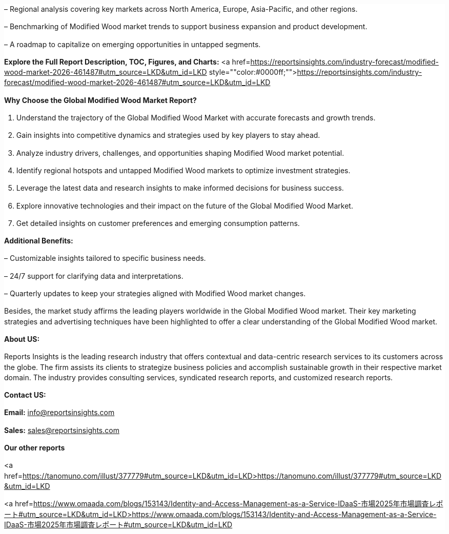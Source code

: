 – Regional analysis covering key markets across North America, Europe, Asia-Pacific, and other regions.

– Benchmarking of Modified Wood market trends to support business expansion and product development.

– A roadmap to capitalize on emerging opportunities in untapped segments.

<strong>Explore the Full Report Description, TOC, Figures, and Charts:</strong>
<a href=https://reportsinsights.com/industry-forecast/modified-wood-market-2026-461487#utm_source=LKD&utm_id=LKD style=""color:#0000ff;"">https://reportsinsights.com/industry-forecast/modified-wood-market-2026-461487#utm_source=LKD&utm_id=LKD</a>

<strong>Why Choose the Global Modified Wood Market Report?</strong>

1. Understand the trajectory of the Global Modified Wood Market with accurate forecasts and growth trends.

2. Gain insights into competitive dynamics and strategies used by key players to stay ahead.

3. Analyze industry drivers, challenges, and opportunities shaping Modified Wood market potential.

4. Identify regional hotspots and untapped Modified Wood markets to optimize investment strategies.

5. Leverage the latest data and research insights to make informed decisions for business success.

6. Explore innovative technologies and their impact on the future of the Global Modified Wood Market.

7. Get detailed insights on customer preferences and emerging consumption patterns.

<strong>Additional Benefits:</strong>

– Customizable insights tailored to specific business needs.

– 24/7 support for clarifying data and interpretations.

– Quarterly updates to keep your strategies aligned with Modified Wood market changes.

Besides, the market study affirms the leading players worldwide in the Global Modified Wood market. Their key marketing strategies and advertising techniques have been highlighted to offer a clear understanding of the Global Modified Wood market.

<strong><strong>About US</strong>:</strong>

Reports Insights is the leading research industry that offers contextual and data-centric research services to its customers across the globe. The firm assists its clients to strategize business policies and accomplish sustainable growth in their respective market domain. The industry provides consulting services, syndicated research reports, and customized research reports.

<strong>Contact US:</strong>

<p class=><b>Email:</b> <a href=mailto:info@reportsinsights.com>info@reportsinsights.com</a></p>
<p class=><b>Sales:</b> <a href=mailto:sales@reportsinsights.com>sales@reportsinsights.com</a></p>

<strong>Our other reports</strong>

<a href=https://tanomuno.com/illust/377779#utm_source=LKD&utm_id=LKD>https://tanomuno.com/illust/377779#utm_source=LKD&utm_id=LKD</a>

<a href=https://www.omaada.com/blogs/153143/Identity-and-Access-Management-as-a-Service-IDaaS-市場2025年市場調査レポート#utm_source=LKD&utm_id=LKD>https://www.omaada.com/blogs/153143/Identity-and-Access-Management-as-a-Service-IDaaS-市場2025年市場調査レポート#utm_source=LKD&utm_id=LKD</a>
